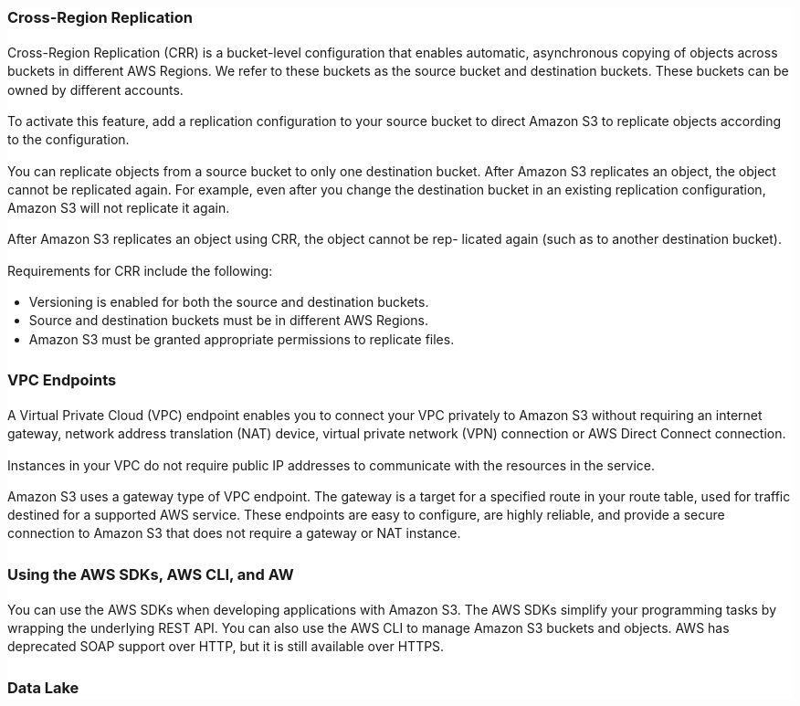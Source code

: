 ### Cross-Region Replication

Cross-Region Replication (CRR) is a bucket-level configuration that enables automatic, asynchronous copying of objects
across buckets in different AWS Regions. We refer to these buckets as the source bucket and destination buckets.
These buckets can be owned by different accounts.

To activate this feature, add a replication configuration to your source bucket to direct Amazon S3 to replicate objects
according to the configuration.

You can replicate objects from a source bucket to only one destination bucket. After Amazon S3 replicates an object, the
object cannot be replicated again. For example, even after you change the destination bucket in an existing replication
configuration, Amazon S3 will not replicate it again.

After Amazon S3 replicates an object using CRR, the object cannot be rep- licated again (such as to another destination
bucket).

Requirements for CRR include the following:

- Versioning is enabled for both the source and destination buckets.
- Source and destination buckets must be in different AWS Regions.
- Amazon S3 must be granted appropriate permissions to replicate files.

### VPC Endpoints

A Virtual Private Cloud (VPC) endpoint enables you to connect your VPC privately to Amazon S3 without requiring an
internet gateway, network address translation  (NAT) device, virtual private network (VPN) connection or AWS Direct
Connect connection.

Instances in your VPC do not require public IP addresses to communicate with the resources in the service.

Amazon S3 uses a gateway type of VPC endpoint. The gateway is a target for a specified route in your route table, used
for traffic destined for a supported AWS service. These endpoints are easy to configure, are highly reliable, and
provide a secure connection to Amazon S3 that does not require a gateway or NAT instance.

### Using the AWS SDKs, AWS CLI, and AW

You can use the AWS SDKs when developing applications with Amazon S3. The AWS SDKs simplify your programming tasks by
wrapping the underlying REST API.
You can also use the AWS CLI to manage Amazon S3 buckets and objects.
AWS has deprecated SOAP support over HTTP, but it is still available over HTTPS.

### Data Lake
